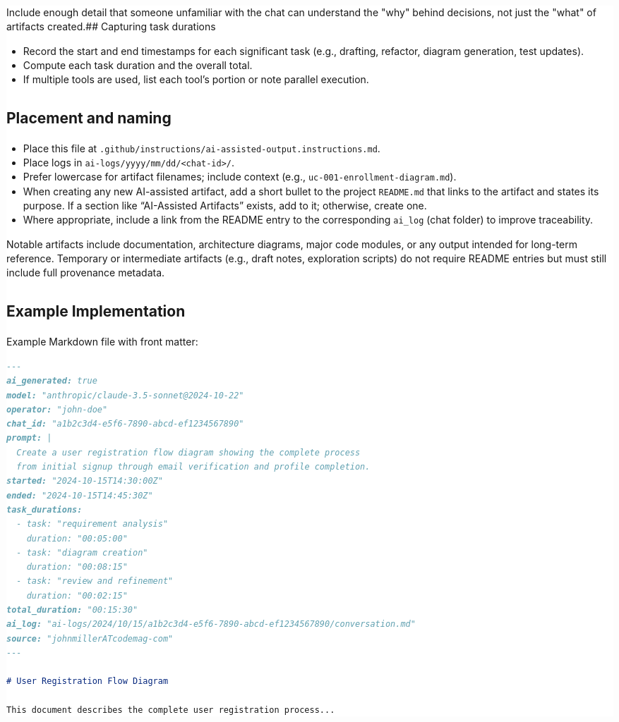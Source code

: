 Include enough detail that someone unfamiliar with the chat can understand the "why" behind decisions, not just the "what" of artifacts created.## Capturing task durations

- Record the start and end timestamps for each significant task (e.g., drafting, refactor, diagram generation, test updates).
- Compute each task duration and the overall total.
- If multiple tools are used, list each tool’s portion or note parallel execution.

## Placement and naming

- Place this file at `.github/instructions/ai-assisted-output.instructions.md`.
- Place logs in `ai-logs/yyyy/mm/dd/<chat-id>/`.
- Prefer lowercase for artifact filenames; include context (e.g., `uc-001-enrollment-diagram.md`).
- When creating any new AI-assisted artifact, add a short bullet to the project `README.md` that links to the artifact and states its purpose. If a section like “AI-Assisted Artifacts” exists, add to it; otherwise, create one.
- Where appropriate, include a link from the README entry to the corresponding `ai_log` (chat folder) to improve traceability.

Notable artifacts include documentation, architecture diagrams, major code modules, or any output intended for long-term reference. Temporary or intermediate artifacts (e.g., draft notes, exploration scripts) do not require README entries but must still include full provenance metadata.

## Example Implementation

Example Markdown file with front matter:

```markdown
---
ai_generated: true
model: "anthropic/claude-3.5-sonnet@2024-10-22"
operator: "john-doe"
chat_id: "a1b2c3d4-e5f6-7890-abcd-ef1234567890"
prompt: |
  Create a user registration flow diagram showing the complete process
  from initial signup through email verification and profile completion.
started: "2024-10-15T14:30:00Z"
ended: "2024-10-15T14:45:30Z"
task_durations:
  - task: "requirement analysis"
    duration: "00:05:00"
  - task: "diagram creation"
    duration: "00:08:15"
  - task: "review and refinement"
    duration: "00:02:15"
total_duration: "00:15:30"
ai_log: "ai-logs/2024/10/15/a1b2c3d4-e5f6-7890-abcd-ef1234567890/conversation.md"
source: "johnmillerATcodemag-com"
---

# User Registration Flow Diagram

This document describes the complete user registration process...
```
